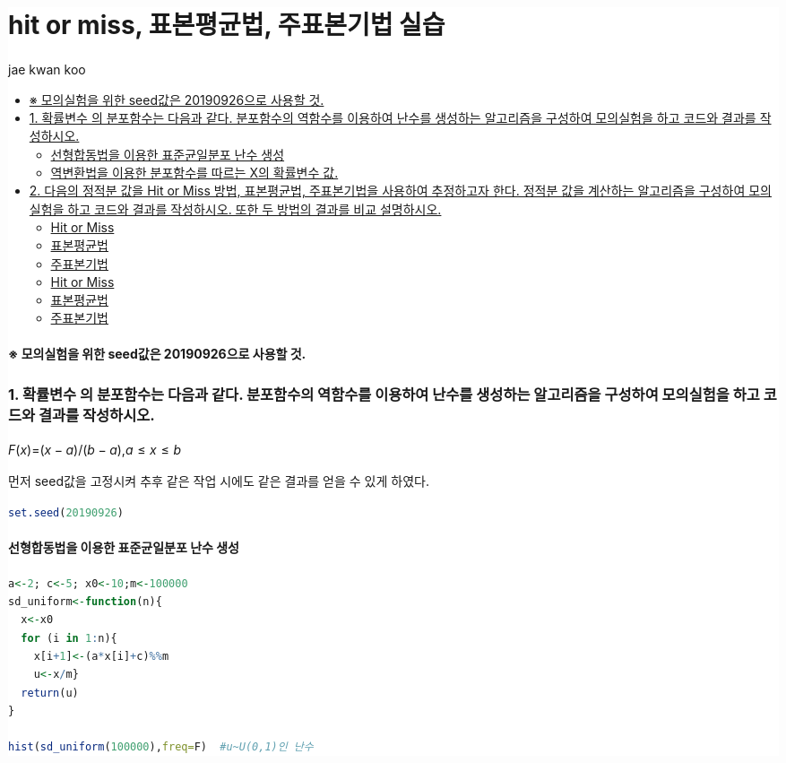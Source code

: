 hit or miss, 표본평균법, 주표본기법 실습
================
jae kwan koo

-   [※ 모의실험을 위한 seed값은 20190926으로 사용할 것.](#모의실험을-위한-seed값은-20190926으로-사용할-것.)
-   [1. 확률변수 의 분포함수는 다음과 같다. 분포함수의 역함수를 이용하여 난수를 생성하는 알고리즘을 구성하여 모의실험을 하고 코드와 결과를 작성하시오.](#확률변수-의-분포함수는-다음과-같다.-분포함수의-역함수를-이용하여-난수를-생성하는-알고리즘을-구성하여-모의실험을-하고-코드와-결과를-작성하시오.)
    -   [선형합동법을 이용한 표준균일분포 난수 생성](#선형합동법을-이용한-표준균일분포-난수-생성)
    -   [역변환법을 이용한 분포함수를 따르는 X의 확률변수 값.](#역변환법을-이용한-분포함수를-따르는-x의-확률변수-값.)
-   [2. 다음의 정적분 값을 Hit or Miss 방법, 표본평균법, 주표본기법을 사용하여 추정하고자 한다. 정적분 값을 계산하는 알고리즘을 구성하여 모의실험을 하고 코드와 결과를 작성하시오. 또한 두 방법의 결과를 비교 설명하시오.](#다음의-정적분-값을-hit-or-miss-방법-표본평균법-주표본기법을-사용하여-추정하고자-한다.-정적분-값을-계산하는-알고리즘을-구성하여-모의실험을-하고-코드와-결과를-작성하시오.-또한-두-방법의-결과를-비교-설명하시오.)
    -   [Hit or Miss](#hit-or-miss)
    -   [표본평균법](#표본평균법)
    -   [주표본기법](#주표본기법)
    -   [Hit or Miss](#hit-or-miss-1)
    -   [표본평균법](#표본평균법-1)
    -   [주표본기법](#주표본기법-1)

#### ※ 모의실험을 위한 seed값은 20190926으로 사용할 것.

### 1. 확률변수 의 분포함수는 다음과 같다. 분포함수의 역함수를 이용하여 난수를 생성하는 알고리즘을 구성하여 모의실험을 하고 코드와 결과를 작성하시오.

*F*(*x*)=(*x* − *a*)/(*b* − *a*),*a* ≤ *x* ≤ *b*

먼저 seed값을 고정시켜 추후 같은 작업 시에도 같은 결과를 얻을 수 있게 하였다.

``` r
set.seed(20190926)
```

#### 선형합동법을 이용한 표준균일분포 난수 생성

``` r
a<-2; c<-5; x0<-10;m<-100000
sd_uniform<-function(n){
  x<-x0
  for (i in 1:n){
    x[i+1]<-(a*x[i]+c)%%m
    u<-x/m}
  return(u)
}

hist(sd_uniform(100000),freq=F)  #u~U(0,1)인 난수
```

